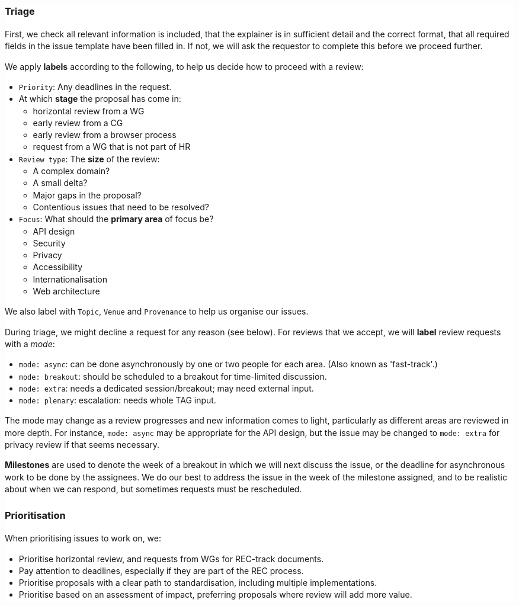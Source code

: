 ### Triage

First, we check all relevant information is included, that the explainer is in sufficient detail and the correct format, that all required fields in the issue template have been filled in. If not, we will ask the requestor to complete this before we proceed further.

We apply **labels** according to the following, to help us decide how to proceed with a review:

* `Priority`: Any deadlines in the request.
* At which **stage** the proposal has come in:
    * horizontal review from a WG
    * early review from a CG
    * early review from a browser process
    * request from a WG that is not part of HR
* `Review type`: The **size** of the review:
    * A complex domain?
    * A small delta?
    * Major gaps in the proposal?
    * Contentious issues that need to be resolved?
* `Focus`: What should the **primary area** of focus be?
    * API design
    * Security
    * Privacy
    * Accessibility
    * Internationalisation
    * Web architecture

We also label with `Topic`, `Venue` and `Provenance` to help us organise our issues.

During triage, we might decline a request for any reason (see below).
For reviews that we accept, we will **label** review requests with a _mode_:

* `mode: async`: can be done asynchronously by one or two people for each area. (Also known as 'fast-track'.)
* `mode: breakout`: should be scheduled to a breakout for time-limited discussion.
* `mode: extra`: needs a dedicated session/breakout; may need external input.
* `mode: plenary`: escalation: needs whole TAG input.

The mode may change as a review progresses and new information comes to light, particularly as different areas are reviewed in more depth. For instance, `mode: async` may be appropriate for the API design, but the issue may be changed to `mode: extra` for privacy review if that seems necessary.

**Milestones** are used to denote the week of a breakout in which we will next discuss the issue, or the deadline for asynchronous work to be done by the assignees. We do our best to address the issue in the week of the milestone assigned, and to be realistic about when we can respond, but sometimes requests must be rescheduled.

### Prioritisation

When prioritising issues to work on, we:

* Prioritise horizontal review, and requests from WGs for REC-track documents.
* Pay attention to deadlines, especially if they are part of the REC process.
* Prioritise proposals with a clear path to standardisation, including multiple implementations.
* Prioritise based on an assessment of impact, preferring proposals where review will add more value.

